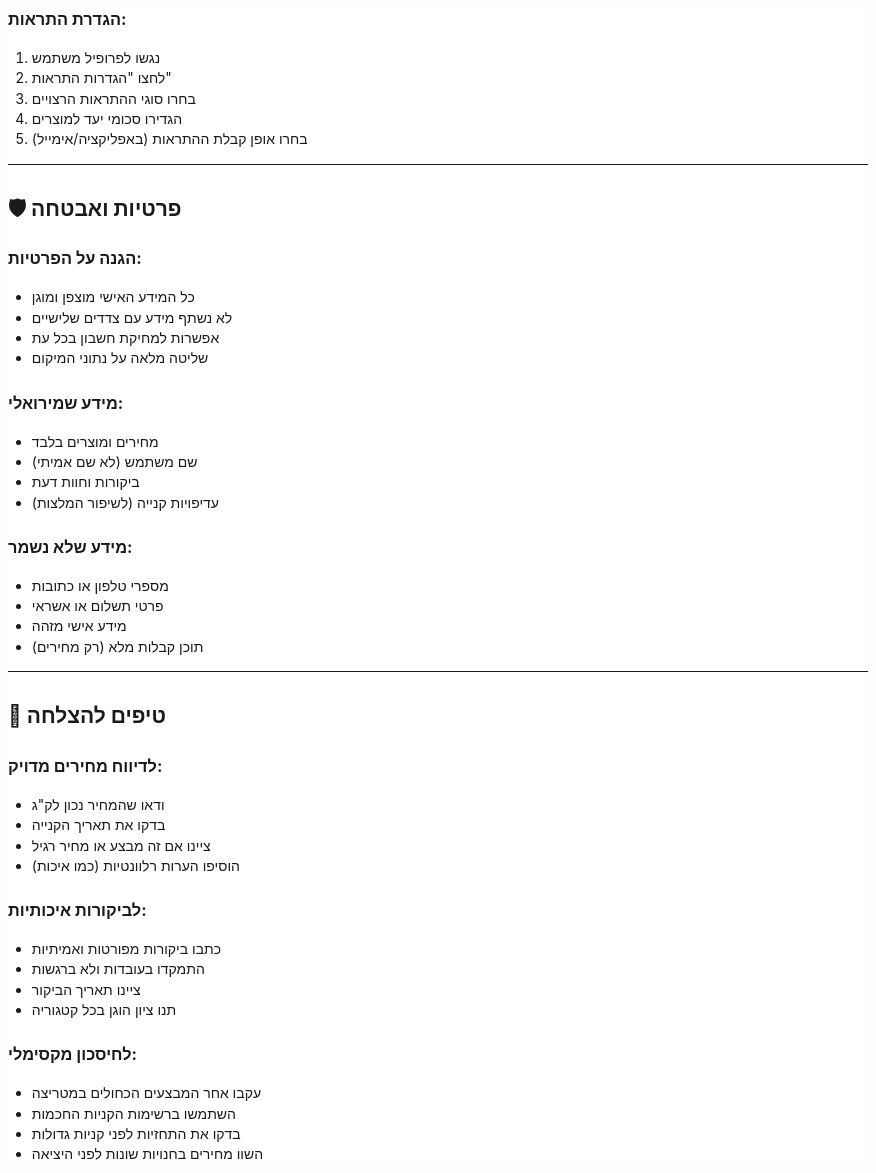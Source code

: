 ### **הגדרת התראות:**
1. נגשו לפרופיל משתמש
2. לחצו "הגדרות התראות"
3. בחרו סוגי ההתראות הרצויים
4. הגדירו סכומי יעד למוצרים
5. בחרו אופן קבלת ההתראות (באפליקציה/אימייל)

---

## 🛡️ **פרטיות ואבטחה**

### **הגנה על הפרטיות:**
- כל המידע האישי מוצפן ומוגן
- לא נשתף מידע עם צדדים שלישיים
- אפשרות למחיקת חשבון בכל עת
- שליטה מלאה על נתוני המיקום

### **מידע שמירואלי:**
- מחירים ומוצרים בלבד
- שם משתמש (לא שם אמיתי)
- ביקורות וחוות דעת
- עדיפויות קנייה (לשיפור המלצות)

### **מידע שלא נשמר:**
- מספרי טלפון או כתובות
- פרטי תשלום או אשראי
- מידע אישי מזהה
- תוכן קבלות מלא (רק מחירים)

---

## 🎯 **טיפים להצלחה**

### **לדיווח מחירים מדויק:**
- ודאו שהמחיר נכון לק"ג
- בדקו את תאריך הקנייה
- ציינו אם זה מבצע או מחיר רגיל
- הוסיפו הערות רלוונטיות (כמו איכות)

### **לביקורות איכותיות:**
- כתבו ביקורות מפורטות ואמיתיות
- התמקדו בעובדות ולא ברגשות
- ציינו תאריך הביקור
- תנו ציון הוגן בכל קטגוריה

### **לחיסכון מקסימלי:**
- עקבו אחר המבצעים הכחולים במטריצה
- השתמשו ברשימות הקניות החכמות
- בדקו את התחזיות לפני קניות גדולות
- השוו מחירים בחנויות שונות לפני היציאה
